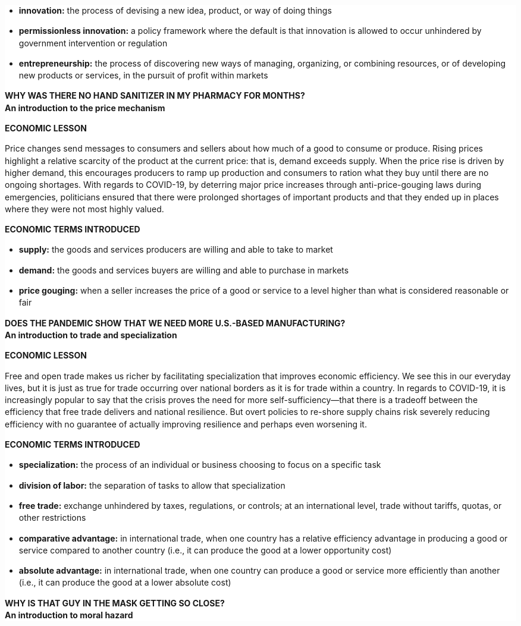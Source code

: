 - **innovation:** the process of devising a new idea, product, or way of doing things

- **permissionless innovation:** a policy framework where the default is that innovation is allowed to occur unhindered by government intervention or regulation

- **entrepreneurship:** the process of discovering new ways of managing, organizing, or combining resources, or of developing new products or services, in the pursuit of profit within markets

**WHY WAS THERE NO HAND SANITIZER IN MY PHARMACY FOR MONTHS?**  
**An introduction to the price mechanism**

**ECONOMIC LESSON**

Price changes send messages to consumers and sellers about how much of a good to consume or produce. Rising prices highlight a relative scarcity of the product at the current price: that is, demand exceeds supply. When the price rise is driven by higher demand, this encourages producers to ramp up production and consumers to ration what they buy until there are no ongoing shortages. With regards to COVID-19, by deterring major price increases through anti-price-gouging laws during emergencies, politicians ensured that there were prolonged shortages of important products and that they ended up in places where they were not most highly valued.

**ECONOMIC TERMS INTRODUCED**

- **supply:** the goods and services producers are willing and able to take to market

- **demand:** the goods and services buyers are willing and able to purchase in markets

- **price gouging:** when a seller increases the price of a good or service to a level higher than what is considered reasonable or fair

**DOES THE PANDEMIC SHOW THAT WE NEED MORE U.S.-BASED MANUFACTURING?**  
**An introduction to trade and specialization**

**ECONOMIC LESSON**

Free and open trade makes us richer by facilitating specialization that improves economic efficiency. We see this in our everyday lives, but it is just as true for trade occurring over national borders as it is for trade within a country. In regards to COVID-19, it is increasingly popular to say that the crisis proves the need for more self-sufficiency—that there is a tradeoff between the efficiency that free trade delivers and national resilience. But overt policies to re-shore supply chains risk severely reducing efficiency with no guarantee of actually improving resilience and perhaps even worsening it.

**ECONOMIC TERMS INTRODUCED**

- **specialization:** the process of an individual or business choosing to focus on a specific task

- **division of labor:** the separation of tasks to allow that specialization

- **free trade:** exchange unhindered by taxes, regulations, or controls; at an international level, trade without tariffs, quotas, or other restrictions

- **comparative advantage:** in international trade, when one country has a relative efficiency advantage in producing a good or service compared to another country (i.e., it can produce the good at a lower opportunity cost)

- **absolute advantage:** in international trade, when one country can produce a good or service more efficiently than another (i.e., it can produce the good at a lower absolute cost)

**WHY IS THAT GUY IN THE MASK GETTING SO CLOSE?**  
**An introduction to moral hazard**
